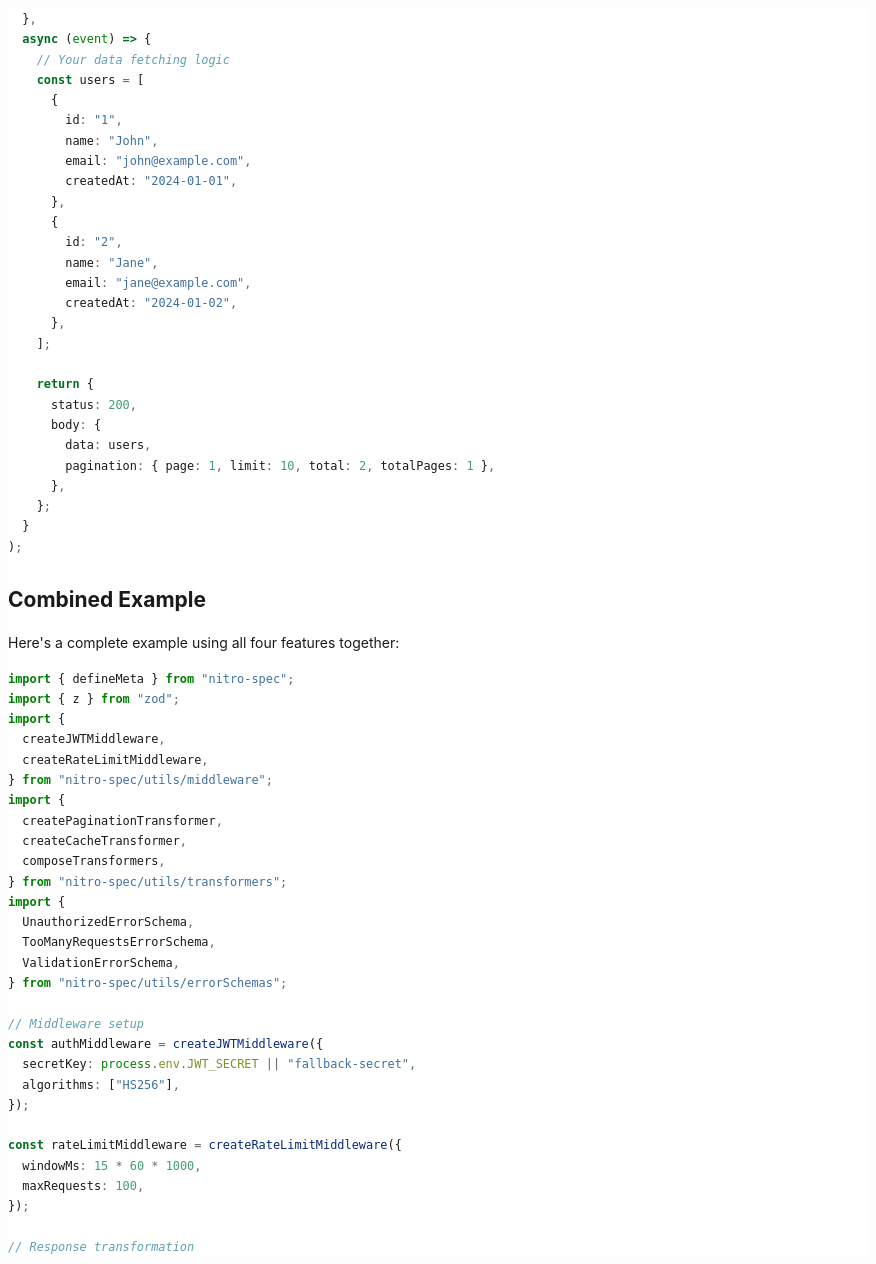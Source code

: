 ```typescript
  },
  async (event) => {
    // Your data fetching logic
    const users = [
      {
        id: "1",
        name: "John",
        email: "john@example.com",
        createdAt: "2024-01-01",
      },
      {
        id: "2",
        name: "Jane",
        email: "jane@example.com",
        createdAt: "2024-01-02",
      },
    ];

    return {
      status: 200,
      body: {
        data: users,
        pagination: { page: 1, limit: 10, total: 2, totalPages: 1 },
      },
    };
  }
);
```

## Combined Example

Here's a complete example using all four features together:

```typescript
import { defineMeta } from "nitro-spec";
import { z } from "zod";
import {
  createJWTMiddleware,
  createRateLimitMiddleware,
} from "nitro-spec/utils/middleware";
import {
  createPaginationTransformer,
  createCacheTransformer,
  composeTransformers,
} from "nitro-spec/utils/transformers";
import {
  UnauthorizedErrorSchema,
  TooManyRequestsErrorSchema,
  ValidationErrorSchema,
} from "nitro-spec/utils/errorSchemas";

// Middleware setup
const authMiddleware = createJWTMiddleware({
  secretKey: process.env.JWT_SECRET || "fallback-secret",
  algorithms: ["HS256"],
});

const rateLimitMiddleware = createRateLimitMiddleware({
  windowMs: 15 * 60 * 1000,
  maxRequests: 100,
});

// Response transformation
```